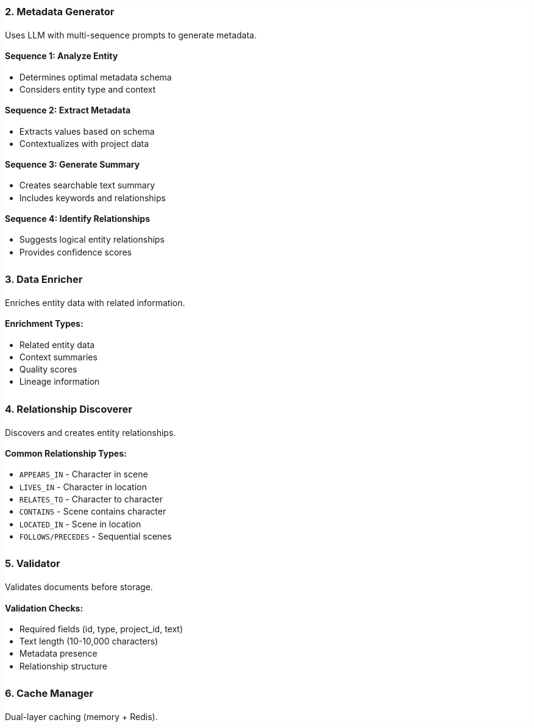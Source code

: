 ### 2. Metadata Generator

Uses LLM with multi-sequence prompts to generate metadata.

**Sequence 1: Analyze Entity**
- Determines optimal metadata schema
- Considers entity type and context

**Sequence 2: Extract Metadata**
- Extracts values based on schema
- Contextualizes with project data

**Sequence 3: Generate Summary**
- Creates searchable text summary
- Includes keywords and relationships

**Sequence 4: Identify Relationships**
- Suggests logical entity relationships
- Provides confidence scores

### 3. Data Enricher

Enriches entity data with related information.

**Enrichment Types:**
- Related entity data
- Context summaries
- Quality scores
- Lineage information

### 4. Relationship Discoverer

Discovers and creates entity relationships.

**Common Relationship Types:**
- `APPEARS_IN` - Character in scene
- `LIVES_IN` - Character in location
- `RELATES_TO` - Character to character
- `CONTAINS` - Scene contains character
- `LOCATED_IN` - Scene in location
- `FOLLOWS/PRECEDES` - Sequential scenes

### 5. Validator

Validates documents before storage.

**Validation Checks:**
- Required fields (id, type, project_id, text)
- Text length (10-10,000 characters)
- Metadata presence
- Relationship structure

### 6. Cache Manager

Dual-layer caching (memory + Redis).
